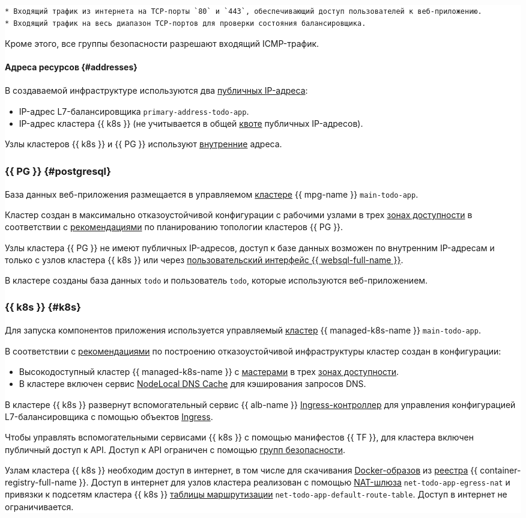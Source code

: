     * Входящий трафик из интернета на TCP-порты `80` и `443`, обеспечивающий доступ пользователей к веб-приложению.
    * Входящий трафик на весь диапазон TCP-портов для проверки состояния балансировщика.

Кроме этого, все группы безопасности разрешают входящий ICMP-трафик. 

#### Адреса ресурсов {#addresses}

В создаваемой инфраструктуре используются два [публичных IP-адреса](../vpc/concepts/address.md#public-addresses):
* IP-адрес L7-балансировщика `primary-address-todo-app`.
* IP-адрес кластера {{ k8s }} (не учитывается в общей [квоте](#resources) публичных IP-адресов).

Узлы кластеров {{ k8s }} и {{ PG }} используют [внутренние](../vpc/concepts/address.md#internal-addresses) адреса. 

### {{ PG }} {#postgresql}

База данных веб-приложения размещается в управляемом [кластере](../managed-postgresql/concepts/index.md) {{ mpg-name }} `main-todo-app`.

Кластер создан в максимально отказоустойчивой конфигурации с рабочими узлами в трех [зонах доступности](../overview/concepts/geo-scope.md) в соответствии с [рекомендациями](../managed-postgresql/concepts/planning-cluster-topology.md#three-or-more-hosts-cluster) по планированию топологии кластеров {{ PG }}.

Узлы кластера {{ PG }} не имеют публичных IP-адресов, доступ к базе данных возможен по внутренним IP-адресам и только с узлов кластера {{ k8s }} или через [пользовательский интерфейс {{ websql-full-name }}](../websql/concepts/index.md#user-interface).

В кластере созданы база данных `todo` и пользователь `todo`, которые используются веб-приложением.

### {{ k8s }} {#k8s}

Для запуска компонентов приложения используется управляемый [кластер](../managed-kubernetes/concepts/index.md#kubernetes-cluster) {{ managed-k8s-name }} `main-todo-app`.

В соответствии с [рекомендациями](./fault-tolerance.md) по построению отказоустойчивой инфраструктуры кластер создан в конфигурации:

* Высокодоступный кластер {{ managed-k8s-name }} c [мастерами](../managed-kubernetes/concepts/index.md#master) в трех [зонах доступности](../overview/concepts/geo-scope.md).
* В кластере включен сервис [NodeLocal DNS Cache](../managed-kubernetes/tutorials/node-local-dns.md) для кэширования запросов DNS.

В кластере {{ k8s }} развернут вспомогательный сервис {{ alb-name }} [Ingress-контроллер](../application-load-balancer/tools/k8s-ingress-controller/index.md) для управления конфигурацией L7-балансировщика с помощью объектов [Ingress](../managed-kubernetes/alb-ref/ingress.md).

Чтобы управлять вспомогательными сервисами {{ k8s }} с помощью манифестов {{ TF }}, для кластера включен публичный доступ к API. Доступ к API ограничен с помощью [групп безопасности](#security-groups).

Узлам кластера {{ k8s }} необходим доступ в интернет, в том числе для скачивания [Docker-образов](../container-registry/concepts/docker-image.md) из [реестра](../container-registry/concepts/registry.md) {{ container-registry-full-name }}. Доступ в интернет для узлов кластера реализован с помощью [NAT-шлюза](../vpc/concepts/gateways.md#nat-gateway) `net-todo-app-egress-nat` и привязки к подсетям кластера {{ k8s }} [таблицы маршрутизации](../vpc/concepts/routing.md#rt-vm) `net-todo-app-default-route-table`. Доступ в интернет не ограничивается.
